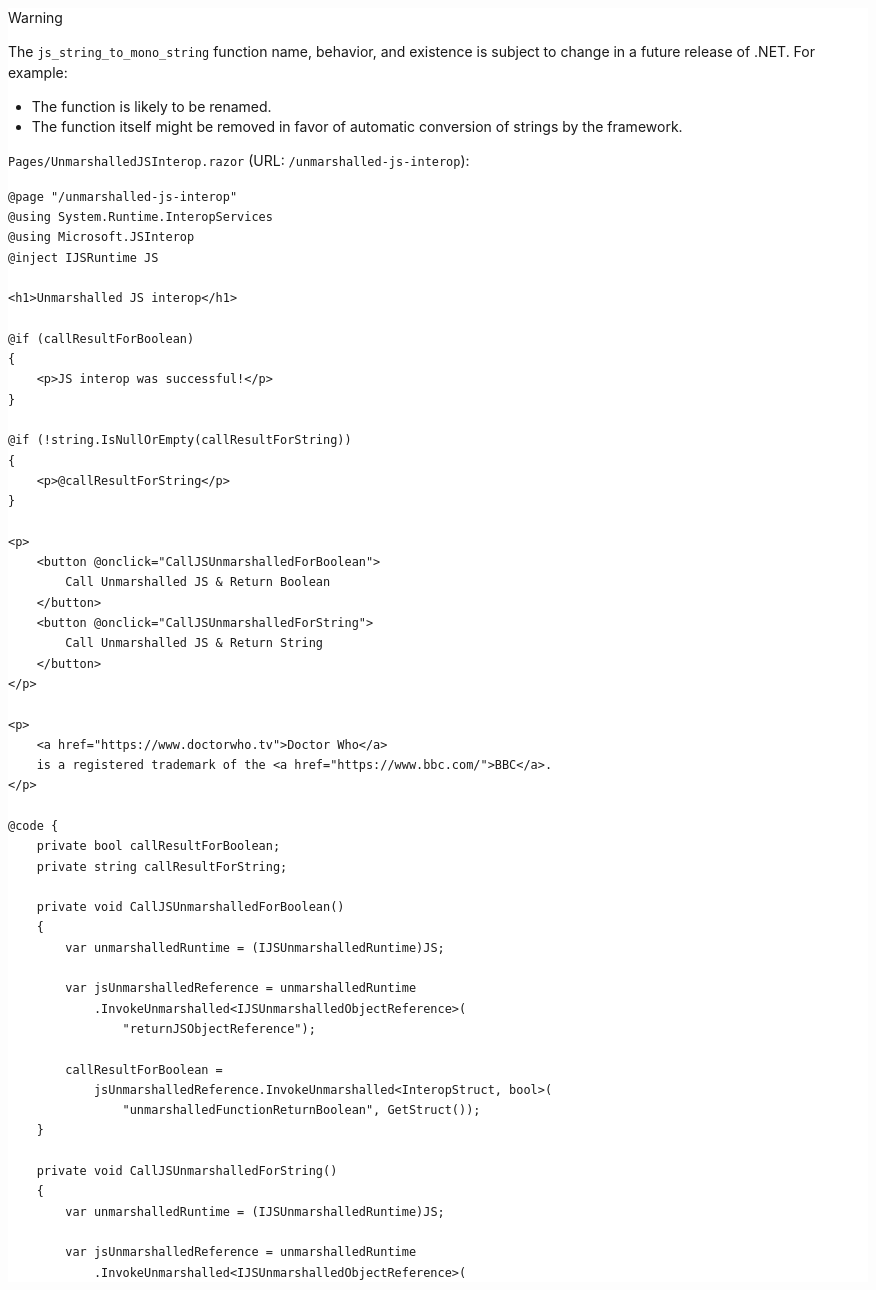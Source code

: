 > [!WARNING]
> The `js_string_to_mono_string` function name, behavior, and existence is subject to change in a future release of .NET. For example:
>
> * The function is likely to be renamed.
> * The function itself might be removed in favor of automatic conversion of strings by the framework.

`Pages/UnmarshalledJSInterop.razor` (URL: `/unmarshalled-js-interop`):

```razor
@page "/unmarshalled-js-interop"
@using System.Runtime.InteropServices
@using Microsoft.JSInterop
@inject IJSRuntime JS

<h1>Unmarshalled JS interop</h1>

@if (callResultForBoolean)
{
    <p>JS interop was successful!</p>
}

@if (!string.IsNullOrEmpty(callResultForString))
{
    <p>@callResultForString</p>
}

<p>
    <button @onclick="CallJSUnmarshalledForBoolean">
        Call Unmarshalled JS & Return Boolean
    </button>
    <button @onclick="CallJSUnmarshalledForString">
        Call Unmarshalled JS & Return String
    </button>
</p>

<p>
    <a href="https://www.doctorwho.tv">Doctor Who</a>
    is a registered trademark of the <a href="https://www.bbc.com/">BBC</a>.
</p>

@code {
    private bool callResultForBoolean;
    private string callResultForString;

    private void CallJSUnmarshalledForBoolean()
    {
        var unmarshalledRuntime = (IJSUnmarshalledRuntime)JS;

        var jsUnmarshalledReference = unmarshalledRuntime
            .InvokeUnmarshalled<IJSUnmarshalledObjectReference>(
                "returnJSObjectReference");

        callResultForBoolean = 
            jsUnmarshalledReference.InvokeUnmarshalled<InteropStruct, bool>(
                "unmarshalledFunctionReturnBoolean", GetStruct());
    }

    private void CallJSUnmarshalledForString()
    {
        var unmarshalledRuntime = (IJSUnmarshalledRuntime)JS;

        var jsUnmarshalledReference = unmarshalledRuntime
            .InvokeUnmarshalled<IJSUnmarshalledObjectReference>(
```